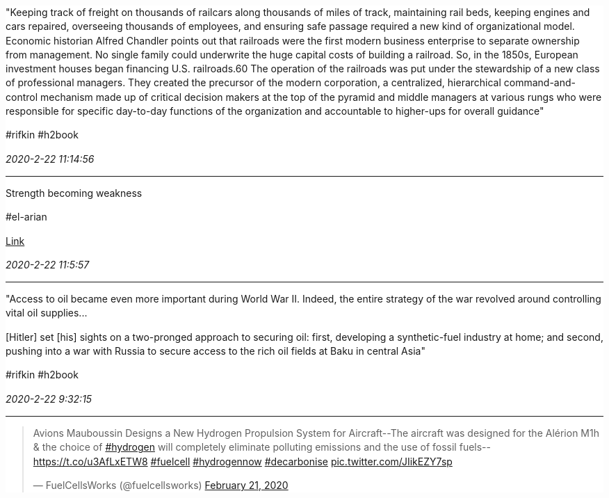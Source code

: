"Keeping track of freight on thousands of railcars along thousands of
miles of track, maintaining rail beds, keeping engines and cars
repaired, overseeing thousands of employees, and ensuring safe passage
required a new kind of organizational model. Economic historian Alfred
Chandler points out that railroads were the first modern business
enterprise to separate ownership from management. No single family
could underwrite the huge capital costs of building a railroad. So, in
the 1850s, European investment houses began financing
U.S. railroads.60 The operation of the railroads was put under the
stewardship of a new class of professional managers. They created the
precursor of the modern corporation, a centralized, hierarchical
command-and-control mechanism made up of critical decision makers at
the top of the pyramid and middle managers at various rungs who were
responsible for specific day-to-day functions of the organization and
accountable to higher-ups for overall guidance"

\#rifkin \#h2book

*2020-2-22 11:14:56*

---

Strength becoming weakness

\#el-arian

[Link](https://youtu.be/849Nrkto-Ak?t=172)

*2020-2-22 11:5:57*

---

"Access to oil became even more important during World War II. Indeed,
the entire strategy of the war revolved around controlling vital oil
supplies...

[Hitler] set [his] sights on a two-pronged approach to securing oil:
first, developing a synthetic-fuel industry at home; and second,
pushing into a war with Russia to secure access to the rich oil fields
at Baku in central Asia"

\#rifkin \#h2book

*2020-2-22 9:32:15*

---

<blockquote class="twitter-tweet"><p lang="en" dir="ltr">Avions Mauboussin Designs a New Hydrogen Propulsion System for Aircraft--The aircraft was designed for the Alérion M1h &amp; the choice of <a href="https://twitter.com/hashtag/hydrogen?src=hash&amp;ref_src=twsrc%5Etfw">#hydrogen</a> will completely eliminate polluting emissions and the use of fossil fuels--<a href="https://t.co/u3AfLxETW8">https://t.co/u3AfLxETW8</a> <a href="https://twitter.com/hashtag/fuelcell?src=hash&amp;ref_src=twsrc%5Etfw">#fuelcell</a> <a href="https://twitter.com/hashtag/hydrogennow?src=hash&amp;ref_src=twsrc%5Etfw">#hydrogennow</a> <a href="https://twitter.com/hashtag/decarbonise?src=hash&amp;ref_src=twsrc%5Etfw">#decarbonise</a> <a href="https://t.co/JIikEZY7sp">pic.twitter.com/JIikEZY7sp</a></p>&mdash; FuelCellsWorks (@fuelcellsworks) <a href="https://twitter.com/fuelcellsworks/status/1230874768896909312?ref_src=twsrc%5Etfw">February 21, 2020</a></blockquote> <script async src="https://platform.twitter.com/widgets.js" charset="utf-8"></script>
